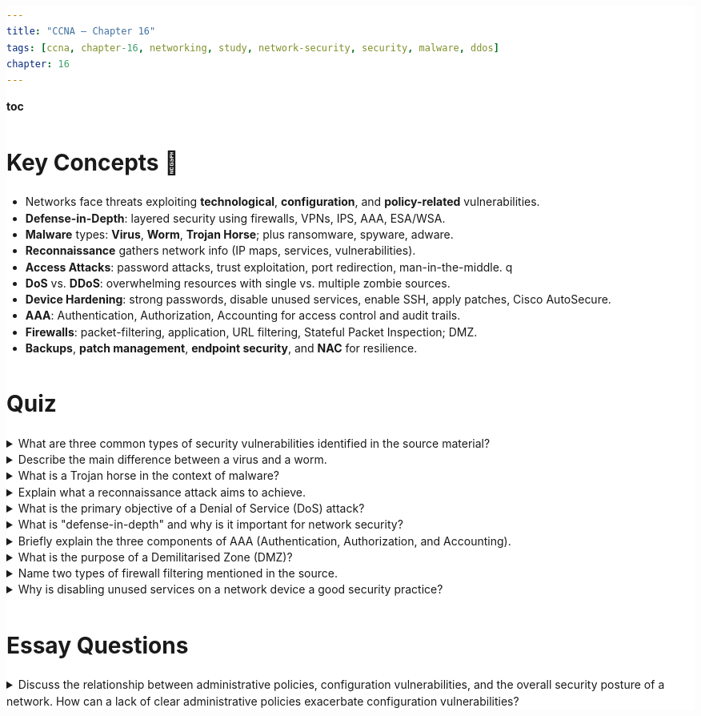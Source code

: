 ```yaml
---
title: "CCNA – Chapter 16"
tags: [ccna, chapter-16, networking, study, network-security, security, malware, ddos]
chapter: 16
---
```


<strong>toc</strong>

# Key Concepts 🔑
- Networks face threats exploiting **technological**, **configuration**, and **policy-related** vulnerabilities.  
- **Defense-in-Depth**: layered security using firewalls, VPNs, IPS, AAA, ESA/WSA.  
- **Malware** types: <strong>Virus</strong>, <strong>Worm</strong>, <strong>Trojan Horse</strong>; plus ransomware, spyware, adware.  
- **Reconnaissance** gathers network info (IP maps, services, vulnerabilities).  
- **Access Attacks**: password attacks, trust exploitation, port redirection, man-in-the-middle.   q
- **DoS** vs. **DDoS**: overwhelming resources with single vs. multiple zombie sources.  
- **Device Hardening**: strong passwords, disable unused services, enable SSH, apply patches, Cisco AutoSecure.  
- **AAA**: Authentication, Authorization, Accounting for access control and audit trails.  
- **Firewalls**: packet-filtering, application, URL filtering, Stateful Packet Inspection; DMZ.  
- **Backups**, **patch management**, **endpoint security**, and **NAC** for resilience.

# Quiz
<details><summary>What are three common types of security vulnerabilities identified in the source material?</summary></details>

<details><summary>Describe the main difference between a virus and a worm.</summary></details>

<details><summary>What is a Trojan horse in the context of malware?</summary></details>

<details><summary>Explain what a reconnaissance attack aims to achieve.</summary></details>

<details><summary>What is the primary objective of a Denial of Service (DoS) attack?</summary></details>

<details><summary>What is "defense-in-depth" and why is it important for network security?</summary></details>

<details><summary>Briefly explain the three components of AAA (Authentication, Authorization, and Accounting).</summary></details>

<details><summary>What is the purpose of a Demilitarised Zone (DMZ)?</summary></details>

<details><summary>Name two types of firewall filtering mentioned in the source.</summary></details>

<details><summary>Why is disabling unused services on a network device a good security practice?</summary></details>

# Essay Questions
<details><summary>Discuss the relationship between administrative policies, configuration vulnerabilities, and the overall security posture of a network. How can a lack of clear administrative policies exacerbate configuration vulnerabilities?</summary></details>
